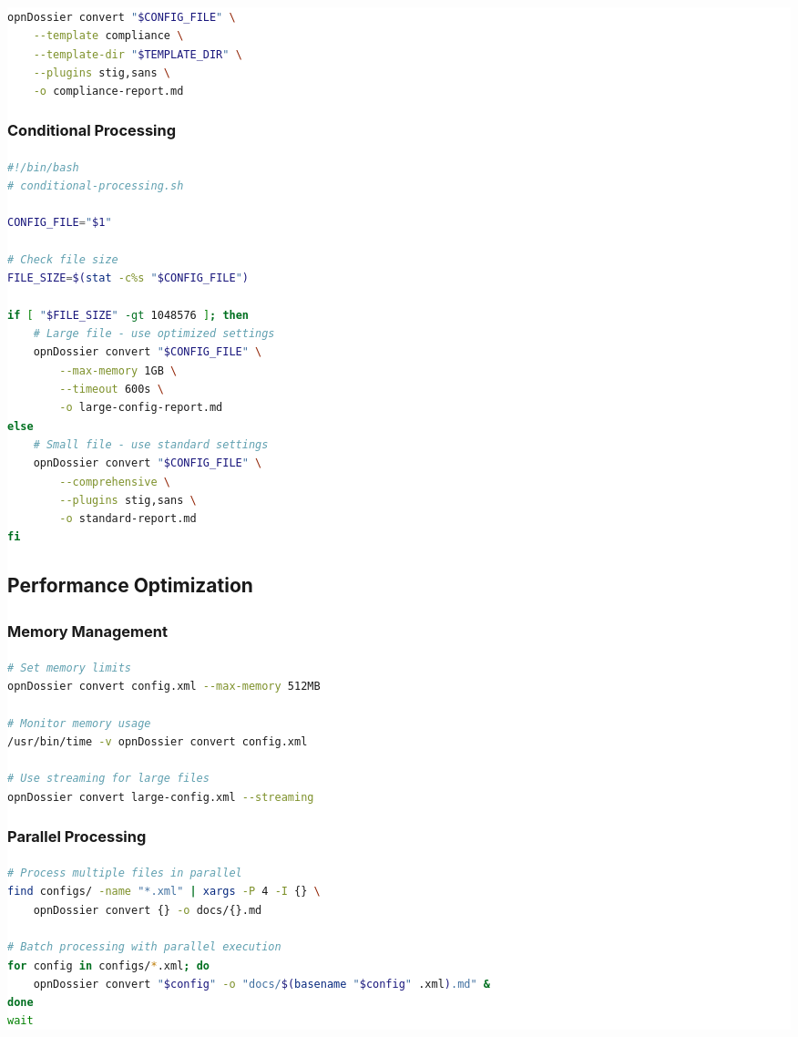 ```bash
opnDossier convert "$CONFIG_FILE" \
    --template compliance \
    --template-dir "$TEMPLATE_DIR" \
    --plugins stig,sans \
    -o compliance-report.md
```

### Conditional Processing

```bash
#!/bin/bash
# conditional-processing.sh

CONFIG_FILE="$1"

# Check file size
FILE_SIZE=$(stat -c%s "$CONFIG_FILE")

if [ "$FILE_SIZE" -gt 1048576 ]; then
    # Large file - use optimized settings
    opnDossier convert "$CONFIG_FILE" \
        --max-memory 1GB \
        --timeout 600s \
        -o large-config-report.md
else
    # Small file - use standard settings
    opnDossier convert "$CONFIG_FILE" \
        --comprehensive \
        --plugins stig,sans \
        -o standard-report.md
fi
```

## Performance Optimization

### Memory Management

```bash
# Set memory limits
opnDossier convert config.xml --max-memory 512MB

# Monitor memory usage
/usr/bin/time -v opnDossier convert config.xml

# Use streaming for large files
opnDossier convert large-config.xml --streaming
```

### Parallel Processing

```bash
# Process multiple files in parallel
find configs/ -name "*.xml" | xargs -P 4 -I {} \
    opnDossier convert {} -o docs/{}.md

# Batch processing with parallel execution
for config in configs/*.xml; do
    opnDossier convert "$config" -o "docs/$(basename "$config" .xml).md" &
done
wait
```
